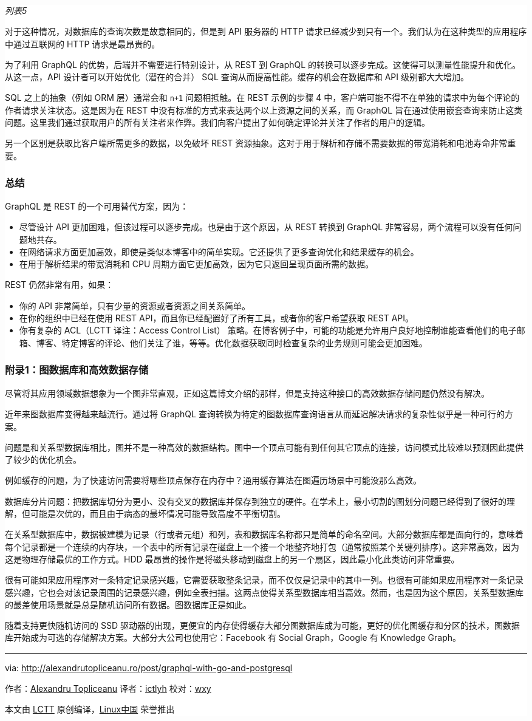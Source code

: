 _列表5_

对于这种情况，对数据库的查询次数是故意相同的，但是到 API 服务器的 HTTP 请求已经减少到只有一个。我们认为在这种类型的应用程序中通过互联网的 HTTP 请求是最昂贵的。

为了利用 GraphQL 的优势，后端并不需要进行特别设计，从 REST 到 GraphQL 的转换可以逐步完成。这使得可以测量性能提升和优化。从这一点，API 设计者可以开始优化（潜在的合并） SQL 查询从而提高性能。缓存的机会在数据库和 API 级别都大大增加。

SQL 之上的抽象（例如 ORM 层）通常会和 `n+1` 问题相抵触。在 REST 示例的步骤 4 中，客户端可能不得不在单独的请求中为每个评论的作者请求关注状态。这是因为在 REST 中没有标准的方式来表达两个以上资源之间的关系，而 GraphQL 旨在通过使用嵌套查询来防止这类问题。这里我们通过获取用户的所有关注者来作弊。我们向客户提出了如何确定评论并关注了作者的用户的逻辑。

另一个区别是获取比客户端所需更多的数据，以免破坏 REST 资源抽象。这对于用于解析和存储不需要数据的带宽消耗和电池寿命非常重要。

### 总结

GraphQL 是 REST 的一个可用替代方案，因为：

*	尽管设计 API 更加困难，但该过程可以逐步完成。也是由于这个原因，从 REST 转换到 GraphQL 非常容易，两个流程可以没有任何问题地共存。
*	在网络请求方面更加高效，即使是类似本博客中的简单实现。它还提供了更多查询优化和结果缓存的机会。
*	在用于解析结果的带宽消耗和 CPU 周期方面它更加高效，因为它只返回呈现页面所需的数据。

REST 仍然非常有用，如果：

*	你的 API 非常简单，只有少量的资源或者资源之间关系简单。
*	在你的组织中已经在使用 REST API，而且你已经配置好了所有工具，或者你的客户希望获取 REST API。
*	你有复杂的 ACL（LCTT 译注：Access Control List） 策略。在博客例子中，可能的功能是允许用户良好地控制谁能查看他们的电子邮箱、博客、特定博客的评论、他们关注了谁，等等。优化数据获取同时检查复杂的业务规则可能会更加困难。

### 附录1：图数据库和高效数据存储

尽管将其应用领域数据想象为一个图非常直观，正如这篇博文介绍的那样，但是支持这种接口的高效数据存储问题仍然没有解决。

近年来图数据库变得越来越流行。通过将 GraphQL 查询转换为特定的图数据库查询语言从而延迟解决请求的复杂性似乎是一种可行的方案。

问题是和关系型数据库相比，图并不是一种高效的数据结构。图中一个顶点可能有到任何其它顶点的连接，访问模式比较难以预测因此提供了较少的优化机会。

例如缓存的问题，为了快速访问需要将哪些顶点保存在内存中？通用缓存算法在图遍历场景中可能没那么高效。

数据库分片问题：把数据库切分为更小、没有交叉的数据库并保存到独立的硬件。在学术上，最小切割的图划分问题已经得到了很好的理解，但可能是次优的，而且由于病态的最坏情况可能导致高度不平衡切割。

在关系型数据库中，数据被建模为记录（行或者元组）和列，表和数据库名称都只是简单的命名空间。大部分数据库都是面向行的，意味着每个记录都是一个连续的内存块，一个表中的所有记录在磁盘上一个接一个地整齐地打包（通常按照某个关键列排序）。这非常高效，因为这是物理存储最优的工作方式。HDD 最昂贵的操作是将磁头移动到磁盘上的另一个扇区，因此最小化此类访问非常重要。

很有可能如果应用程序对一条特定记录感兴趣，它需要获取整条记录，而不仅仅是记录中的其中一列。也很有可能如果应用程序对一条记录感兴趣，它也会对该记录周围的记录感兴趣，例如全表扫描。这两点使得关系型数据库相当高效。然而，也是因为这个原因，关系型数据库的最差使用场景就是总是随机访问所有数据。图数据库正是如此。

随着支持更快随机访问的 SSD 驱动器的出现，更便宜的内存使得缓存大部分图数据库成为可能，更好的优化图缓存和分区的技术，图数据库开始成为可选的存储解决方案。大部分大公司也使用它：Facebook 有 Social Graph，Google 有 Knowledge Graph。

--------------------------------------------------------------------------------

via: http://alexandrutopliceanu.ro/post/graphql-with-go-and-postgresql

作者：[Alexandru Topliceanu][a]
译者：[ictlyh](https://github.com/ictlyh)
校对：[wxy](https://github.com/wxy)

本文由 [LCTT](https://github.com/LCTT/TranslateProject) 原创编译，[Linux中国](https://linux.cn/) 荣誉推出

[a]:https://github.com/topliceanu
[1]:http://graphql.org/learn/
[2]:https://github.com/topliceanu/graphql-go-example
[3]:https://github.com/graphql/graphql-js
